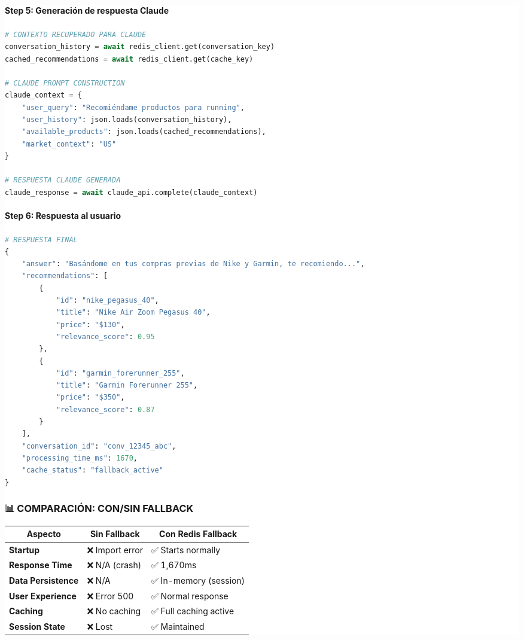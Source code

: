 #### **Step 5: Generación de respuesta Claude**
```python
# CONTEXTO RECUPERADO PARA CLAUDE
conversation_history = await redis_client.get(conversation_key)
cached_recommendations = await redis_client.get(cache_key)

# CLAUDE PROMPT CONSTRUCTION
claude_context = {
    "user_query": "Recomiéndame productos para running",
    "user_history": json.loads(conversation_history),
    "available_products": json.loads(cached_recommendations),
    "market_context": "US"
}

# RESPUESTA CLAUDE GENERADA
claude_response = await claude_api.complete(claude_context)
```

#### **Step 6: Respuesta al usuario**
```python
# RESPUESTA FINAL
{
    "answer": "Basándome en tus compras previas de Nike y Garmin, te recomiendo...",
    "recommendations": [
        {
            "id": "nike_pegasus_40",
            "title": "Nike Air Zoom Pegasus 40", 
            "price": "$130",
            "relevance_score": 0.95
        },
        {
            "id": "garmin_forerunner_255",
            "title": "Garmin Forerunner 255",
            "price": "$350", 
            "relevance_score": 0.87
        }
    ],
    "conversation_id": "conv_12345_abc",
    "processing_time_ms": 1670,
    "cache_status": "fallback_active"
}
```

### **📊 COMPARACIÓN: CON/SIN FALLBACK**

| Aspecto | Sin Fallback | Con Redis Fallback |
|---------|--------------|-------------------|
| **Startup** | ❌ Import error | ✅ Starts normally |
| **Response Time** | ❌ N/A (crash) | ✅ 1,670ms |
| **Data Persistence** | ❌ N/A | ✅ In-memory (session) |
| **User Experience** | ❌ Error 500 | ✅ Normal response |
| **Caching** | ❌ No caching | ✅ Full caching active |
| **Session State** | ❌ Lost | ✅ Maintained |
